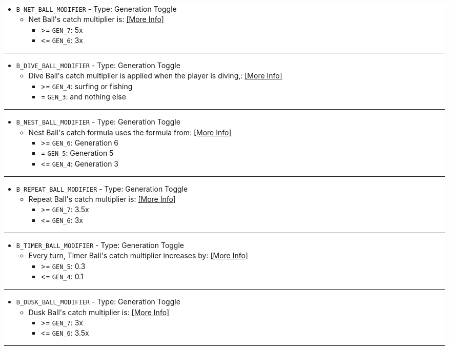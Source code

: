 - `B_NET_BALL_MODIFIER` - Type: Generation Toggle
    - Net Ball's catch multiplier is: [[More Info]](https://bulbapedia.bulbagarden.net/wiki/Net_Ball#Generation_VII_onward) 
        - \>= `GEN_7`: 5x
        - <= `GEN_6`: 3x

---

<p align="center"><video width="240" height="160" controls muter><source src="../../img/placeholder.mp4" type="video/mp4">Your browser does not support the video tag.</video></p>

- `B_DIVE_BALL_MODIFIER` - Type: Generation Toggle
    - Dive Ball's catch multiplier is applied when the player is diving,: [[More Info]](https://bulbapedia.bulbagarden.net/wiki/Dive_Ball#Generation_IV_to_VIII) 
        - \>= `GEN_4`: surfing or fishing
        - = `GEN_3`: and nothing else

---

<p align="center"><video width="240" height="160" controls muter><source src="../../img/placeholder.mp4" type="video/mp4">Your browser does not support the video tag.</video></p>

- `B_NEST_BALL_MODIFIER` - Type: Generation Toggle
    - Nest Ball's catch formula uses the formula from: [[More Info]](https://bulbapedia.bulbagarden.net/wiki/Nest_Ball#Effect)
        - \>= `GEN_6`: Generation 6
        - = `GEN_5`: Generation 5
        - <= `GEN_4`: Generation 3

---

<p align="center"><video width="240" height="160" controls muter><source src="../../img/placeholder.mp4" type="video/mp4">Your browser does not support the video tag.</video></p>

- `B_REPEAT_BALL_MODIFIER` - Type: Generation Toggle
    - Repeat Ball's catch multiplier is: [[More Info]](https://bulbapedia.bulbagarden.net/wiki/Repeat_Ball#Generation_VII) 
        - \>= `GEN_7`: 3.5x
        - <= `GEN_6`: 3x

---

<p align="center"><video width="240" height="160" controls muter><source src="../../img/placeholder.mp4" type="video/mp4">Your browser does not support the video tag.</video></p>

- `B_TIMER_BALL_MODIFIER` - Type: Generation Toggle
    - Every turn, Timer Ball's catch multiplier increases by: [[More Info]](https://bulbapedia.bulbagarden.net/wiki/Timer_Ball#Effect) 
        - \>= `GEN_5`: 0.3
        - <= `GEN_4`: 0.1

---

<p align="center"><video width="240" height="160" controls muter><source src="../../img/placeholder.mp4" type="video/mp4">Your browser does not support the video tag.</video></p>

- `B_DUSK_BALL_MODIFIER` - Type: Generation Toggle
    - Dusk Ball's catch multiplier is: [[More Info]](https://bulbapedia.bulbagarden.net/wiki/Dusk_Ball#Generation_VII_onward) 
        - \>= `GEN_7`: 3x
        - <= `GEN_6`: 3.5x

---